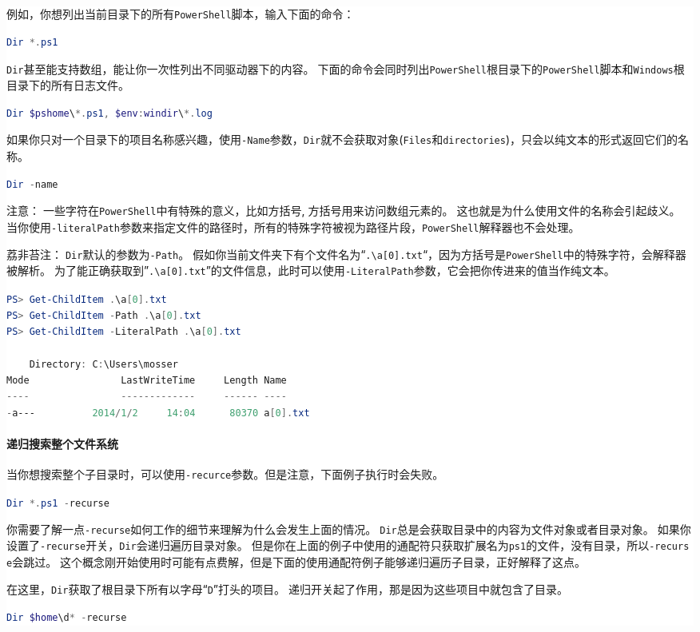 例如，你想列出当前目录下的所有`PowerShell`脚本，输入下面的命令：

```powershell
Dir *.ps1
```

`Dir`甚至能支持数组，能让你一次性列出不同驱动器下的内容。
下面的命令会同时列出`PowerShell`根目录下的`PowerShell`脚本和`Windows`根目录下的所有日志文件。

```powershell
Dir $pshome\*.ps1, $env:windir\*.log
```

如果你只对一个目录下的项目名称感兴趣，使用`-Name`参数，`Dir`就不会获取对象(`Files`和`directories`)，只会以纯文本的形式返回它们的名称。

```powershell
Dir -name
```

注意：
一些字符在`PowerShell`中有特殊的意义，比如方括号, 方括号用来访问数组元素的。
这也就是为什么使用文件的名称会引起歧义。
当你使用`-literalPath`参数来指定文件的路径时，所有的特殊字符被视为路径片段，`PowerShell`解释器也不会处理。

荔非苔注：
`Dir`默认的参数为`-Path`。
假如你当前文件夹下有个文件名为“`.\a[0].txt`“，因为方括号是`PowerShell`中的特殊字符，会解释器被解析。
为了能正确获取到”`.\a[0].txt`”的文件信息，此时可以使用`-LiteralPath`参数，它会把你传进来的值当作纯文本。

```powershell
PS> Get-ChildItem .\a[0].txt
PS> Get-ChildItem -Path .\a[0].txt
PS> Get-ChildItem -LiteralPath .\a[0].txt

    Directory: C:\Users\mosser
Mode                LastWriteTime     Length Name
----                -------------     ------ ----
-a---          2014/1/2     14:04      80370 a[0].txt
```

#### 递归搜索整个文件系统

当你想搜索整个子目录时，可以使用`-recurce`参数。但是注意，下面例子执行时会失败。

```powershell
Dir *.ps1 -recurse
```

你需要了解一点`-recurse`如何工作的细节来理解为什么会发生上面的情况。
`Dir`总是会获取目录中的内容为文件对象或者目录对象。
如果你设置了`-recurse`开关，`Dir`会递归遍历目录对象。
但是你在上面的例子中使用的通配符只获取扩展名为`ps1`的文件，没有目录，所以`-recurse`会跳过。
这个概念刚开始使用时可能有点费解，但是下面的使用通配符例子能够递归遍历子目录，正好解释了这点。

在这里，`Dir`获取了根目录下所有以字母“`D`”打头的项目。
递归开关起了作用，那是因为这些项目中就包含了目录。

```powershell
Dir $home\d* -recurse
```


[收集和分享 Windows PowerShell 相关教程,技术和最新动态]: https://www.pstips.net/
